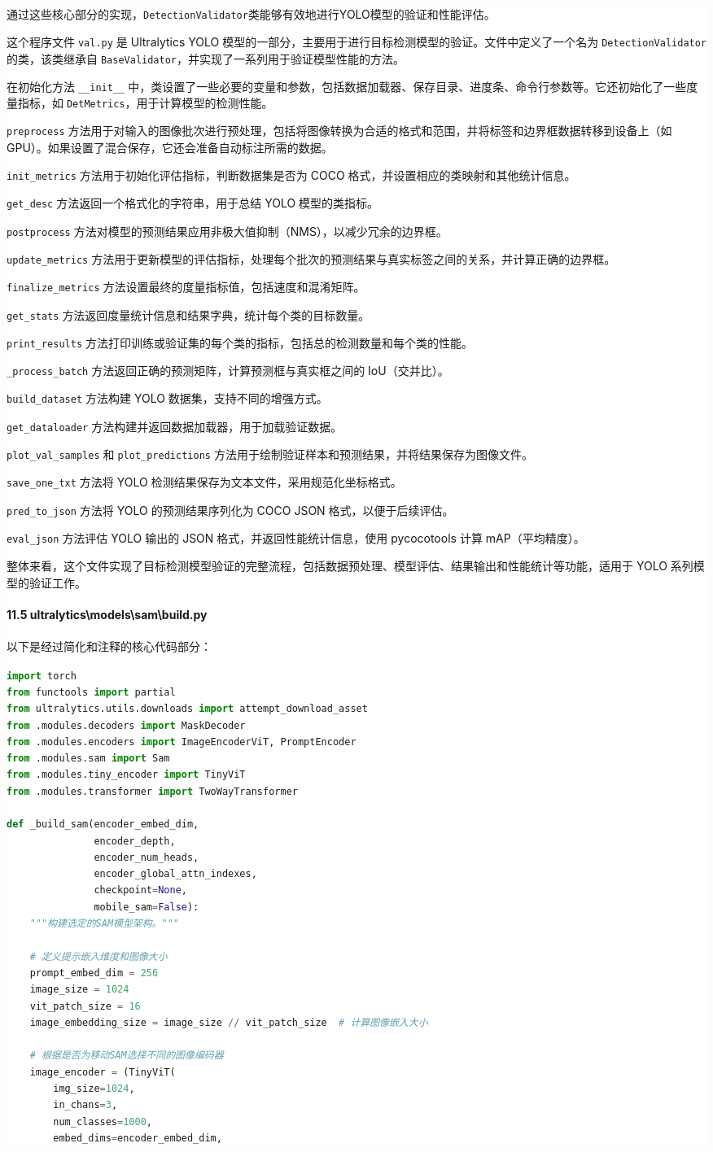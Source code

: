 通过这些核心部分的实现，`DetectionValidator`类能够有效地进行YOLO模型的验证和性能评估。

这个程序文件 `val.py` 是 Ultralytics YOLO 模型的一部分，主要用于进行目标检测模型的验证。文件中定义了一个名为 `DetectionValidator` 的类，该类继承自 `BaseValidator`，并实现了一系列用于验证模型性能的方法。

在初始化方法 `__init__` 中，类设置了一些必要的变量和参数，包括数据加载器、保存目录、进度条、命令行参数等。它还初始化了一些度量指标，如 `DetMetrics`，用于计算模型的检测性能。

`preprocess` 方法用于对输入的图像批次进行预处理，包括将图像转换为合适的格式和范围，并将标签和边界框数据转移到设备上（如 GPU）。如果设置了混合保存，它还会准备自动标注所需的数据。

`init_metrics` 方法用于初始化评估指标，判断数据集是否为 COCO 格式，并设置相应的类映射和其他统计信息。

`get_desc` 方法返回一个格式化的字符串，用于总结 YOLO 模型的类指标。

`postprocess` 方法对模型的预测结果应用非极大值抑制（NMS），以减少冗余的边界框。

`update_metrics` 方法用于更新模型的评估指标，处理每个批次的预测结果与真实标签之间的关系，并计算正确的边界框。

`finalize_metrics` 方法设置最终的度量指标值，包括速度和混淆矩阵。

`get_stats` 方法返回度量统计信息和结果字典，统计每个类的目标数量。

`print_results` 方法打印训练或验证集的每个类的指标，包括总的检测数量和每个类的性能。

`_process_batch` 方法返回正确的预测矩阵，计算预测框与真实框之间的 IoU（交并比）。

`build_dataset` 方法构建 YOLO 数据集，支持不同的增强方式。

`get_dataloader` 方法构建并返回数据加载器，用于加载验证数据。

`plot_val_samples` 和 `plot_predictions` 方法用于绘制验证样本和预测结果，并将结果保存为图像文件。

`save_one_txt` 方法将 YOLO 检测结果保存为文本文件，采用规范化坐标格式。

`pred_to_json` 方法将 YOLO 的预测结果序列化为 COCO JSON 格式，以便于后续评估。

`eval_json` 方法评估 YOLO 输出的 JSON 格式，并返回性能统计信息，使用 pycocotools 计算 mAP（平均精度）。

整体来看，这个文件实现了目标检测模型验证的完整流程，包括数据预处理、模型评估、结果输出和性能统计等功能，适用于 YOLO 系列模型的验证工作。

#### 11.5 ultralytics\models\sam\build.py

以下是经过简化和注释的核心代码部分：

```python
import torch
from functools import partial
from ultralytics.utils.downloads import attempt_download_asset
from .modules.decoders import MaskDecoder
from .modules.encoders import ImageEncoderViT, PromptEncoder
from .modules.sam import Sam
from .modules.tiny_encoder import TinyViT
from .modules.transformer import TwoWayTransformer

def _build_sam(encoder_embed_dim,
               encoder_depth,
               encoder_num_heads,
               encoder_global_attn_indexes,
               checkpoint=None,
               mobile_sam=False):
    """构建选定的SAM模型架构。"""
    
    # 定义提示嵌入维度和图像大小
    prompt_embed_dim = 256
    image_size = 1024
    vit_patch_size = 16
    image_embedding_size = image_size // vit_patch_size  # 计算图像嵌入大小

    # 根据是否为移动SAM选择不同的图像编码器
    image_encoder = (TinyViT(
        img_size=1024,
        in_chans=3,
        num_classes=1000,
        embed_dims=encoder_embed_dim,
```